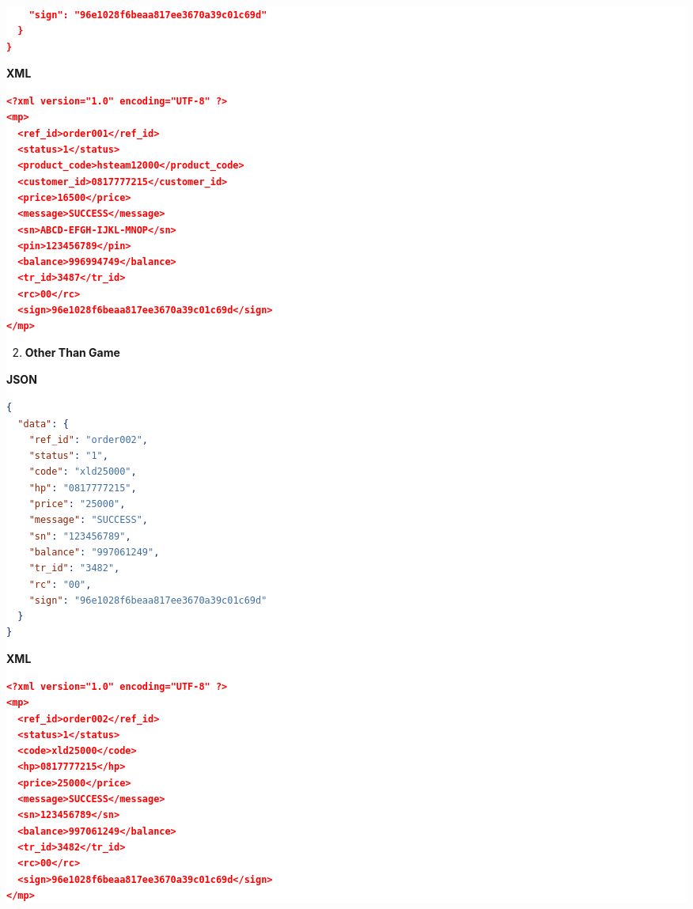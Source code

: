 ```json
    "sign": "96e1028f6beaa817ee3670a39c01c69d"
  }
}
```

**XML**

```json
<?xml version="1.0" encoding="UTF-8" ?>
<mp>
  <ref_id>order001</ref_id>
  <status>1</status>
  <product_code>hsteam12000</product_code>
  <customer_id>0817777215</customer_id>
  <price>16500</price>
  <message>SUCCESS</message>
  <sn>ABCD-EFGH-IJKL-MNOP</sn>
  <pin>123456789</pin>
  <balance>996994749</balance>
  <tr_id>3487</tr_id>
  <rc>00</rc>
  <sign>96e1028f6beaa817ee3670a39c01c69d</sign>
</mp>
```



  2. **Other Than Game**



**JSON**

```json
{
  "data": {
    "ref_id": "order002",
    "status": "1",
    "code": "xld25000",
    "hp": "0817777215",
    "price": "25000",
    "message": "SUCCESS",
    "sn": "123456789",
    "balance": "997061249",
    "tr_id": "3482",
    "rc": "00",
    "sign": "96e1028f6beaa817ee3670a39c01c69d"
  }
}
```

**XML**

```json
<?xml version="1.0" encoding="UTF-8" ?>
<mp>
  <ref_id>order002</ref_id>
  <status>1</status>
  <code>xld25000</code>
  <hp>0817777215</hp>
  <price>25000</price>
  <message>SUCCESS</message>
  <sn>123456789</sn>
  <balance>997061249</balance>
  <tr_id>3482</tr_id>
  <rc>00</rc>
  <sign>96e1028f6beaa817ee3670a39c01c69d</sign>
</mp>
```
